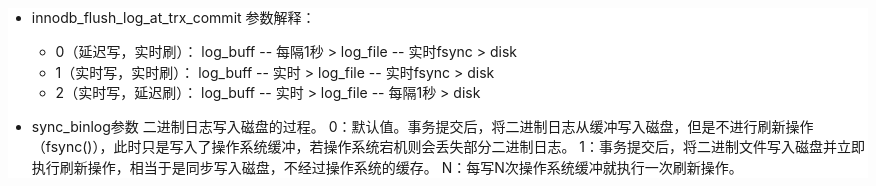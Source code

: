 - innodb_flush_log_at_trx_commit 参数解释：
     * 0（延迟写，实时刷）： log_buff -- 每隔1秒 > log_file -- 实时fsync > disk
     * 1（实时写，实时刷）： log_buff -- 实时 > log_file -- 实时fsync > disk
     * 2（实时写，延迟刷）： log_buff -- 实时 > log_file -- 每隔1秒 > disk
     
- sync_binlog参数 二进制日志写入磁盘的过程。
  0：默认值。事务提交后，将二进制日志从缓冲写入磁盘，但是不进行刷新操作（fsync()），此时只是写入了操作系统缓冲，若操作系统宕机则会丢失部分二进制日志。
  1：事务提交后，将二进制文件写入磁盘并立即执行刷新操作，相当于是同步写入磁盘，不经过操作系统的缓存。
  N：每写N次操作系统缓冲就执行一次刷新操作。
